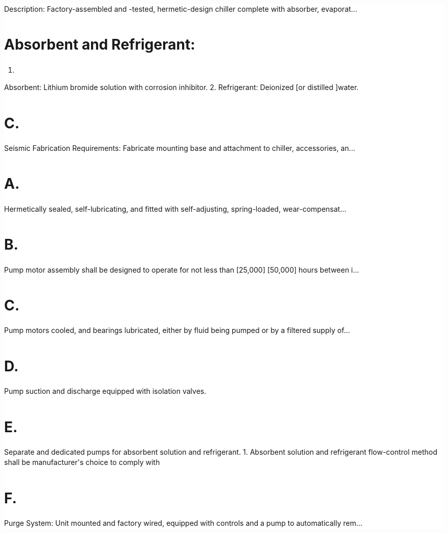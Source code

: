 Description: Factory-assembled and -tested, hermetic-design chiller complete with absorber, evaporat...

# Absorbent and Refrigerant:

1.
Absorbent: Lithium bromide solution with corrosion inhibitor.
2.
Refrigerant: Deionized [or distilled ]water.

# C.

Seismic Fabrication Requirements: Fabricate mounting base and attachment to chiller, accessories, an...

# A.

Hermetically sealed, self-lubricating, and fitted with self-adjusting, spring-loaded, wear-compensat...

# B.

Pump motor assembly shall be designed to operate for not less than [25,000] [50,000] hours between i...

# C.

Pump motors cooled, and bearings lubricated, either by fluid being pumped or by a filtered supply of...

# D.

Pump suction and discharge equipped with isolation valves.

# E.

Separate and dedicated pumps for absorbent solution and refrigerant.
1.
Absorbent solution and refrigerant flow-control method shall be manufacturer's choice to comply with

# F.

Purge System: Unit mounted and factory wired, equipped with controls and a pump to automatically rem...
